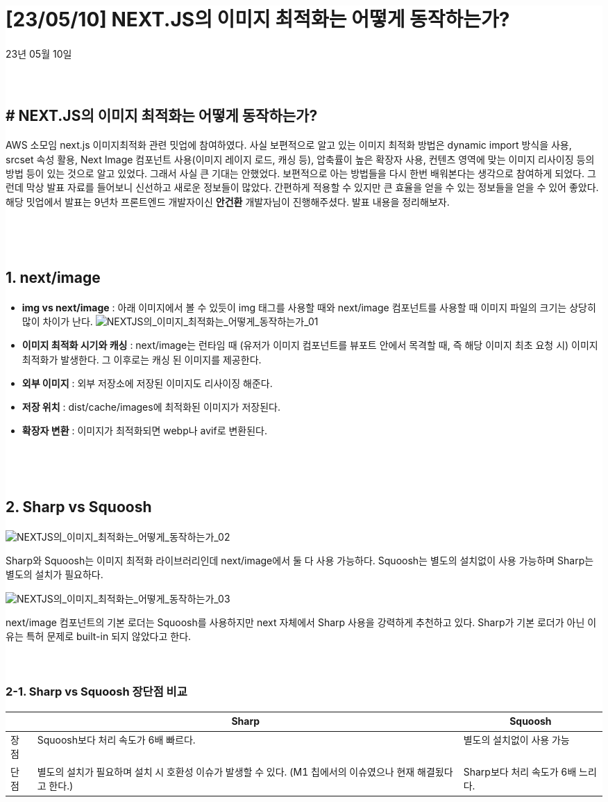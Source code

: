 # **[23/05/10] NEXT.JS의 이미지 최적화는 어떻게 동작하는가?**

23년 05월 10일

<br>

## **# NEXT.JS의 이미지 최적화는 어떻게 동작하는가?**

AWS 소모임 next.js 이미지최적화 관련 밋업에 참여하였다.
사실 보편적으로 알고 있는 이미지 최적화 방법은 dynamic import 방식을 사용, srcset 속성 활용, Next Image 컴포넌트 사용(이미지 레이지 로드, 캐싱 등), 압축률이 높은 확장자 사용, 컨텐츠 영역에 맞는 이미지 리사이징 등의 방법 등이 있는 것으로 알고 있었다. 그래서 사실 큰 기대는 안했었다. 보편적으로 아는 방법들을 다시 한번 배워본다는 생각으로 참여하게 되었다. 그런데 막상 발표 자료를 들어보니 신선하고 새로운 정보들이 많았다. 간편하게 적용할 수 있지만 큰 효율을 얻을 수 있는 정보들을 얻을 수 있어 좋았다. 해당 밋업에서 발표는 9년차 프론트엔드 개발자이신 **안건환** 개발자님이 진행해주셨다. 발표 내용을 정리해보자.

<br>
<br>

## **1. next/image**

- **img vs next/image** : 아래 이미지에서 볼 수 있듯이 img 태그를 사용할 때와 next/image 컴포넌트를 사용할 때 이미지 파일의 크기는 상당히 많이 차이가 난다.
  <img width="1242" alt="NEXTJS의_이미지_최적화는_어떻게_동작하는가_01" src="https://github.com/Yu-jae-min/Basic-concept/assets/85284246/9eb8b246-af83-4f2b-bbe6-1265079d7cad">

- **이미지 최적화 시기와 캐싱** : next/image는 런타임 때 (유저가 이미지 컴포넌트를 뷰포트 안에서 목격할 때, 즉 해당 이미지 최초 요청 시) 이미지 최적화가 발생한다. 그 이후로는 캐싱 된 이미지를 제공한다.

- **외부 이미지** : 외부 저장소에 저장된 이미지도 리사이징 해준다.

- **저장 위치** : dist/cache/images에 최적화된 이미지가 저장된다.

- **확장자 변환** : 이미지가 최적화되면 webp나 avif로 변환된다.

<br>
<br>

## **2. Sharp vs Squoosh**

<img width="1213" alt="NEXTJS의_이미지_최적화는_어떻게_동작하는가_02" src="https://github.com/Yu-jae-min/Basic-concept/assets/85284246/f7164cb6-f2fb-4dfe-b374-6fa891ce2176">

Sharp와 Squoosh는 이미지 최적화 라이브러리인데 next/image에서 둘 다 사용 가능하다.
Squoosh는 별도의 설치없이 사용 가능하며 Sharp는 별도의 설치가 필요하다.

<img width="546" alt="NEXTJS의_이미지_최적화는_어떻게_동작하는가_03" src="https://github.com/Yu-jae-min/Basic-concept/assets/85284246/da5d7ae1-a693-44a2-bf22-1fa84c9b9099">

next/image 컴포넌트의 기본 로더는 Squoosh를 사용하지만 next 자체에서 Sharp 사용을 강력하게 추천하고 있다. Sharp가 기본 로더가 아닌 이유는 특허 문제로 built-in 되지 않았다고 한다.

<br>

### **2-1. Sharp vs Squoosh 장단점 비교**

|      | Sharp                                                                                                       | Squoosh                           |
| ---- | ----------------------------------------------------------------------------------------------------------- | --------------------------------- |
| 장점 | Squoosh보다 처리 속도가 6배 빠르다.                                                                         | 별도의 설치없이 사용 가능         |
| 단점 | 별도의 설치가 필요하며 설치 시 호환성 이슈가 발생할 수 있다. (M1 칩에서의 이슈였으나 현재 해결됬다고 한다.) | Sharp보다 처리 속도가 6배 느리다. |
